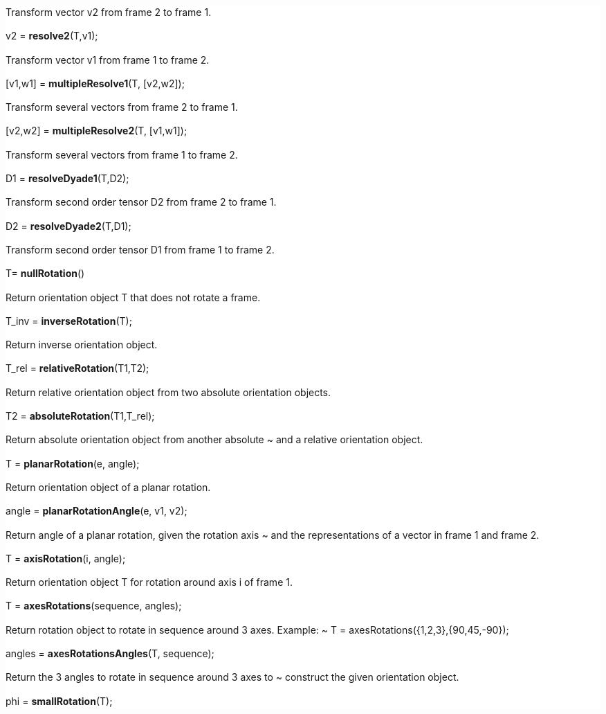 Transform vector v2 from frame 2 to frame 1.

v2 = **resolve2**(T,v1);

Transform vector v1 from frame 1 to frame 2.

[v1,w1] = **multipleResolve1**(T, [v2,w2]);

Transform several vectors from frame 2 to frame 1.

[v2,w2] = **multipleResolve2**(T, [v1,w1]);

Transform several vectors from frame 1 to frame 2.

D1 = **resolveDyade1**(T,D2);

Transform second order tensor D2 from frame 2 to frame 1.

D2 = **resolveDyade2**(T,D1);

Transform second order tensor D1 from frame 1 to frame 2.

T= **nullRotation**()

Return orientation object T that does not rotate a frame.

T\_inv = **inverseRotation**(T);

Return inverse orientation object.

T\_rel = **relativeRotation**(T1,T2);

Return relative orientation object from two absolute orientation
objects.

T2 = **absoluteRotation**(T1,T\_rel);

Return absolute orientation object from another absolute
  ~ and a relative orientation object.

T = **planarRotation**(e, angle);

Return orientation object of a planar rotation.

angle = **planarRotationAngle**(e, v1, v2);

Return angle of a planar rotation, given the rotation axis
  ~ and the representations of a vector in frame 1 and frame 2.

T = **axisRotation**(i, angle);

Return orientation object T for rotation around axis i of frame 1.

T = **axesRotations**(sequence, angles);

Return rotation object to rotate in sequence around 3 axes. Example:
  ~ T = axesRotations({1,2,3},{90,45,-90});

angles = **axesRotationsAngles**(T, sequence);

Return the 3 angles to rotate in sequence around 3 axes to
  ~ construct the given orientation object.

phi = **smallRotation**(T);
